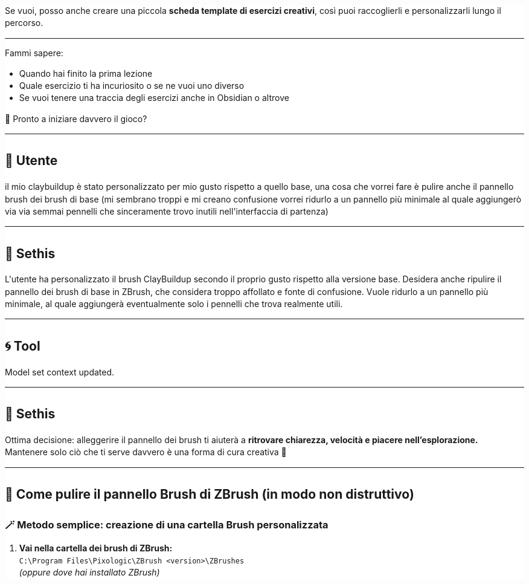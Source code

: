 Se vuoi, posso anche creare una piccola **scheda template di esercizi creativi**, così puoi raccoglierli e personalizzarli lungo il percorso.

---

Fammi sapere:
- Quando hai finito la prima lezione
- Quale esercizio ti ha incuriosito o se ne vuoi uno diverso
- Se vuoi tenere una traccia degli esercizi anche in Obsidian o altrove

🌱 Pronto a iniziare davvero il gioco?

---

## 👤 **Utente**

il mio claybuildup è stato personalizzato per mio gusto rispetto a quello base, una cosa che vorrei fare è pulire anche il pannello brush dei brush di base (mi sembrano troppi e mi creano confusione vorrei ridurlo a un pannello più minimale al quale aggiungerò via via semmai pennelli che sinceramente trovo inutili nell'interfaccia di partenza)

---

## 🤖 **Sethis**

L'utente ha personalizzato il brush ClayBuildup secondo il proprio gusto rispetto alla versione base. Desidera anche ripulire il pannello dei brush di base in ZBrush, che considera troppo affollato e fonte di confusione. Vuole ridurlo a un pannello più minimale, al quale aggiungerà eventualmente solo i pennelli che trova realmente utili.

---

## 🌀 **Tool**

Model set context updated.

---

## 🤖 **Sethis**

Ottima decisione: alleggerire il pannello dei brush ti aiuterà a **ritrovare chiarezza, velocità e piacere nell’esplorazione.**  
Mantenere solo ciò che ti serve davvero è una forma di cura creativa 🌿

---

## 🔧 Come pulire il pannello Brush di ZBrush (in modo non distruttivo)

### 🪄 Metodo semplice: creazione di una cartella Brush personalizzata
1. **Vai nella cartella dei brush di ZBrush:**  
   `C:\Program Files\Pixologic\ZBrush <version>\ZBrushes`  
   *(oppure dove hai installato ZBrush)*
